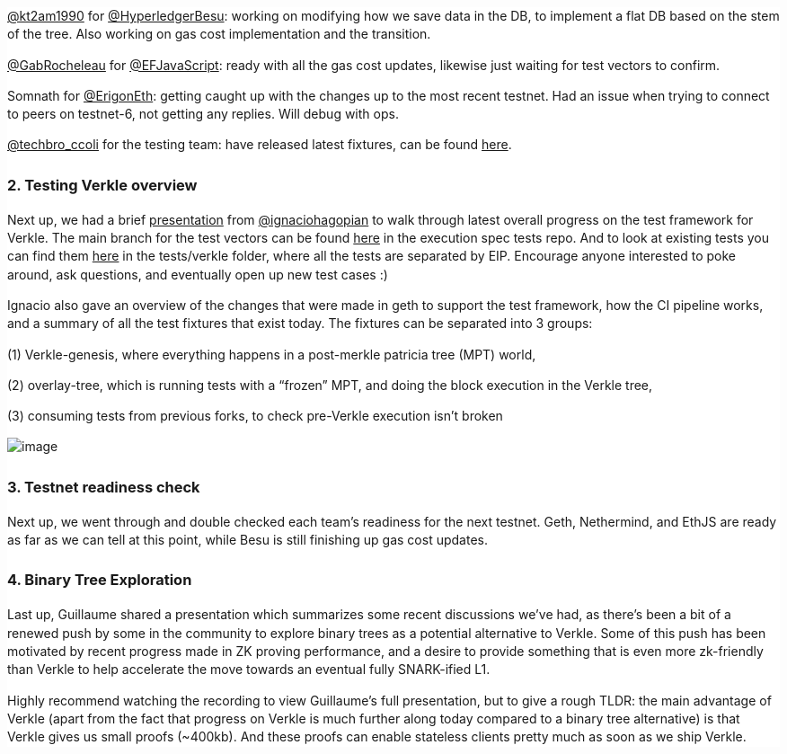 [@kt2am1990](https://twitter.com/kt2am1990) for [@HyperledgerBesu](https://twitter.com/HyperledgerBesu): working on modifying how we save data in the DB, to implement a flat DB based on the stem of the tree. Also working on gas cost implementation and the transition.

[@GabRocheleau](https://twitter.com/GabRocheleau) for [@EFJavaScript](https://twitter.com/EFJavaScript): ready with all the gas cost updates, likewise just waiting for test vectors to confirm.

Somnath for [@ErigonEth](https://twitter.com/erigoneth): getting caught up with the changes up to the most recent testnet. Had an issue when trying to connect to peers on testnet-6, not getting any replies. Will debug with ops.

[@techbro_ccoli](https://twitter.com/techbro_ccoli) for the testing team: have released latest fixtures, can be found [here](https://github.com/ethereum/execution-spec-tests/releases/tag/verkle%40v0.0.3).

### **2. Testing Verkle overview**

Next up, we had a brief [presentation](https://hackmd.io/@jsign/verkle-testing) from [@ignaciohagopian](https://x.com/ignaciohagopian) to walk through latest overall progress on the test framework for Verkle. The main branch for the test vectors can be found [here](https://github.com/ethereum/execution-spec-tests/tree/verkle/main) in the execution spec tests repo. And to look at existing tests you can find them [here](https://github.com/ethereum/execution-spec-tests/tree/verkle/main/tests/verkle) in the tests/verkle folder, where all the tests are separated by EIP. Encourage anyone interested to poke around, ask questions, and eventually open up new test cases :)

Ignacio also gave an overview of the changes that were made in geth to support the test framework, how the CI pipeline works, and a summary of all the test fixtures that exist today. The fixtures can be separated into 3 groups:

(1) Verkle-genesis, where everything happens in a post-merkle patricia tree (MPT) world,

(2) overlay-tree, which is running tests with a “frozen” MPT, and doing the block execution in the Verkle tree,

(3) consuming tests from previous forks, to check pre-Verkle execution isn’t broken

![image](https://storage.googleapis.com/ethereum-hackmd/upload_dfdf8c57c53353d60dc2465740f77117.png)

### **3. Testnet readiness check**

Next up, we went through and double checked each team’s readiness for the next testnet. Geth, Nethermind, and EthJS are ready as far as we can tell at this point, while Besu is still finishing up gas cost updates.

### **4. Binary Tree Exploration**

Last up, Guillaume shared a presentation which summarizes some recent discussions we’ve had, as there’s been a bit of a renewed push by some in the community to explore binary trees as a potential alternative to Verkle. Some of this push has been motivated by recent progress made in ZK proving performance, and a desire to provide something that is even more zk-friendly than Verkle to help accelerate the move towards an eventual fully SNARK-ified L1.

Highly recommend watching the recording to view Guillaume’s full presentation, but to give a rough TLDR: the main advantage of Verkle (apart from the fact that progress on Verkle is much further along today compared to a binary tree alternative) is that Verkle gives us small proofs (~400kb). And these proofs can enable stateless clients pretty much as soon as we ship Verkle.
